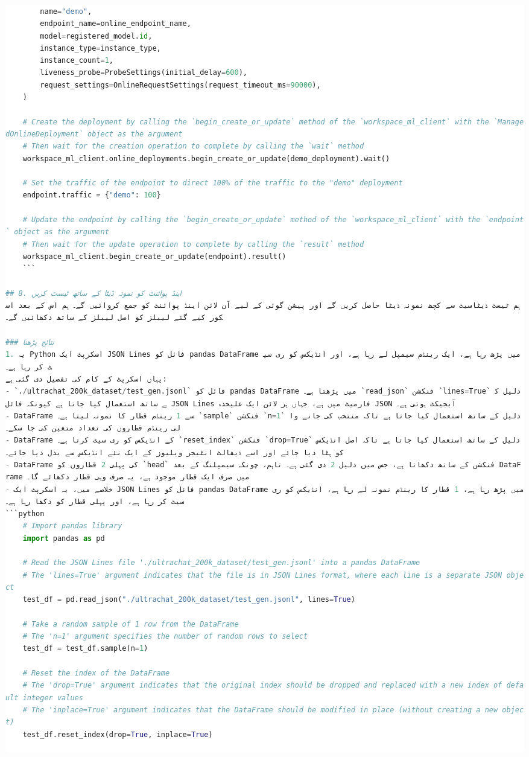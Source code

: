 ```python
        name="demo",
        endpoint_name=online_endpoint_name,
        model=registered_model.id,
        instance_type=instance_type,
        instance_count=1,
        liveness_probe=ProbeSettings(initial_delay=600),
        request_settings=OnlineRequestSettings(request_timeout_ms=90000),
    )
    
    # Create the deployment by calling the `begin_create_or_update` method of the `workspace_ml_client` with the `ManagedOnlineDeployment` object as the argument
    # Then wait for the creation operation to complete by calling the `wait` method
    workspace_ml_client.online_deployments.begin_create_or_update(demo_deployment).wait()
    
    # Set the traffic of the endpoint to direct 100% of the traffic to the "demo" deployment
    endpoint.traffic = {"demo": 100}
    
    # Update the endpoint by calling the `begin_create_or_update` method of the `workspace_ml_client` with the `endpoint` object as the argument
    # Then wait for the update operation to complete by calling the `result` method
    workspace_ml_client.begin_create_or_update(endpoint).result()
    ```  

## 8. اینڈ پوائنٹ کو نمونہ ڈیٹا کے ساتھ ٹیسٹ کریں  
ہم ٹیسٹ ڈیٹاسیٹ سے کچھ نمونہ ڈیٹا حاصل کریں گے اور پیشن گوئی کے لیے آن لائن اینڈ پوائنٹ کو جمع کروائیں گے۔ ہم اس کے بعد اسکور کیے گئے لیبلز کو اصل لیبلز کے ساتھ دکھائیں گے۔  

### نتائج پڑھنا  
1. یہ Python اسکرپٹ ایک JSON Lines فائل کو pandas DataFrame میں پڑھ رہا ہے، ایک رینڈم سیمپل لے رہا ہے، اور انڈیکس کو ری سیٹ کر رہا ہے۔  
یہاں اسکرپٹ کے کام کی تفصیل دی گئی ہے:  
- `./ultrachat_200k_dataset/test_gen.jsonl` فائل کو pandas DataFrame میں پڑھتا ہے۔ `read_json` فنکشن `lines=True` دلیل کے ساتھ استعمال کیا جاتا ہے کیونکہ فائل JSON Lines فارمیٹ میں ہے، جہاں ہر لائن ایک علیحدہ JSON آبجیکٹ ہوتی ہے۔  
- DataFrame سے 1 رینڈم قطار کا نمونہ لیتا ہے۔ `sample` فنکشن `n=1` دلیل کے ساتھ استعمال کیا جاتا ہے تاکہ منتخب کی جانے والی رینڈم قطاروں کی تعداد متعین کی جا سکے۔  
- DataFrame کے انڈیکس کو ری سیٹ کرتا ہے۔ `reset_index` فنکشن `drop=True` دلیل کے ساتھ استعمال کیا جاتا ہے تاکہ اصل انڈیکس کو ہٹا دیا جائے اور اسے ڈیفالٹ انٹیجر ویلیوز کے ایک نئے انڈیکس سے بدل دیا جائے۔  
- DataFrame کی پہلی 2 قطاروں کو `head` فنکشن کے ساتھ دکھاتا ہے، جس میں دلیل 2 دی گئی ہے۔ تاہم، چونکہ سیمپلنگ کے بعد DataFrame میں صرف ایک قطار موجود ہے، یہ صرف وہی قطار دکھائے گا۔  
- خلاصے میں، یہ اسکرپٹ ایک JSON Lines فائل کو pandas DataFrame میں پڑھ رہا ہے، 1 قطار کا رینڈم نمونہ لے رہا ہے، انڈیکس کو ری سیٹ کر رہا ہے، اور پہلی قطار کو دکھا رہا ہے۔  
```python
    # Import pandas library
    import pandas as pd
    
    # Read the JSON Lines file './ultrachat_200k_dataset/test_gen.jsonl' into a pandas DataFrame
    # The 'lines=True' argument indicates that the file is in JSON Lines format, where each line is a separate JSON object
    test_df = pd.read_json("./ultrachat_200k_dataset/test_gen.jsonl", lines=True)
    
    # Take a random sample of 1 row from the DataFrame
    # The 'n=1' argument specifies the number of random rows to select
    test_df = test_df.sample(n=1)
    
    # Reset the index of the DataFrame
    # The 'drop=True' argument indicates that the original index should be dropped and replaced with a new index of default integer values
    # The 'inplace=True' argument indicates that the DataFrame should be modified in place (without creating a new object)
    test_df.reset_index(drop=True, inplace=True)
    
```